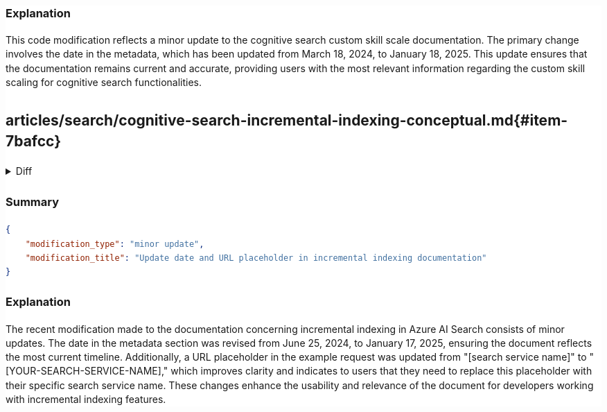 ### Explanation
This code modification reflects a minor update to the cognitive search custom skill scale documentation. The primary change involves the date in the metadata, which has been updated from March 18, 2024, to January 18, 2025. This update ensures that the documentation remains current and accurate, providing users with the most relevant information regarding the custom skill scaling for cognitive search functionalities.

## articles/search/cognitive-search-incremental-indexing-conceptual.md{#item-7bafcc}

<details><summary>Diff</summary></details>

### Summary

```json
{
    "modification_type": "minor update",
    "modification_title": "Update date and URL placeholder in incremental indexing documentation"
}
```

### Explanation
The recent modification made to the documentation concerning incremental indexing in Azure AI Search consists of minor updates. The date in the metadata section was revised from June 25, 2024, to January 17, 2025, ensuring the document reflects the most current timeline. Additionally, a URL placeholder in the example request was updated from "[search service name]" to "[YOUR-SEARCH-SERVICE-NAME]," which improves clarity and indicates to users that they need to replace this placeholder with their specific search service name. These changes enhance the usability and relevance of the document for developers working with incremental indexing features.
